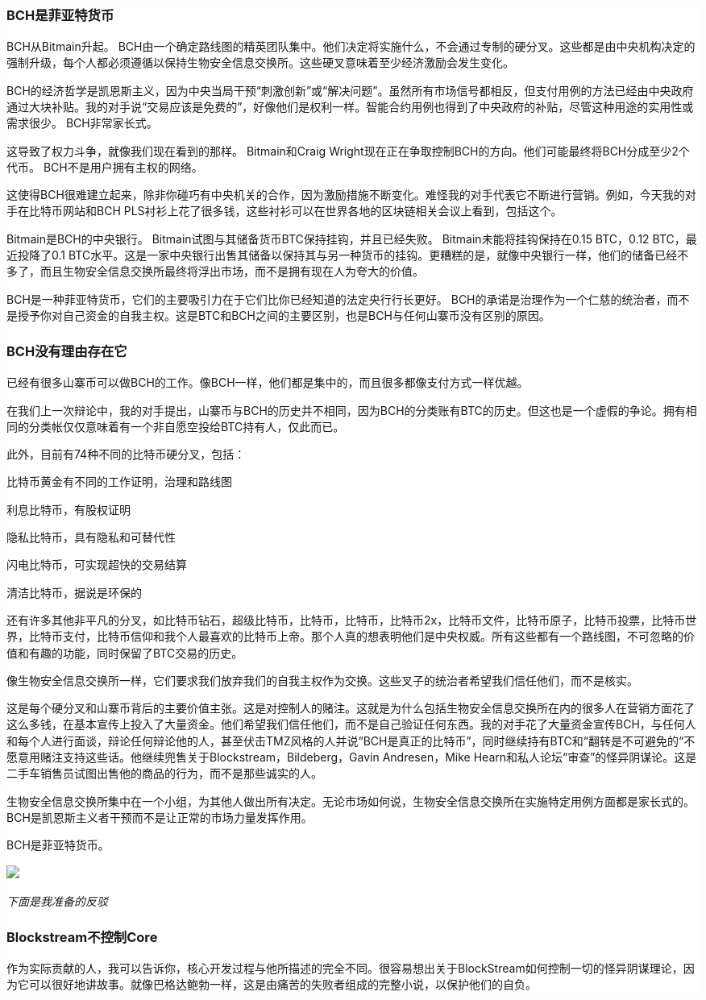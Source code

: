 ### BCH是菲亚特货币

BCH从Bitmain升起。 BCH由一个确定路线图的精英团队集中。他们决定将实施什么，不会通过专制的硬分叉。这些都是由中央机构决定的强制升级，每个人都必须遵循以保持生物安全信息交换所。这些硬叉意味着至少经济激励会发生变化。

BCH的经济哲学是凯恩斯主义，因为中央当局干预“刺激创新”或“解决问题”。虽然所有市场信号都相反，但支付用例的方法已经由中央政府通过大块补贴。我的对手说“交易应该是免费的”，好像他们是权利一样。智能合约用例也得到了中央政府的补贴，尽管这种用途的实用性或需求很少。 BCH非常家长式。

这导致了权力斗争，就像我们现在看到的那样。 Bitmain和Craig Wright现在正在争取控制BCH的方向。他们可能最终将BCH分成至少2个代币。 BCH不是用户拥有主权的网络。

这使得BCH很难建立起来，除非你碰巧有中央机关的合作，因为激励措施不断变化。难怪我的对手代表它不断进行营销。例如，今天我的对手在比特币网站和BCH PLS衬衫上花了很多钱，这些衬衫可以在世界各地的区块链相关会议上看到，包括这个。

Bitmain是BCH的中央银行。 Bitmain试图与其储备货币BTC保持挂钩，并且已经失败。 Bitmain未能将挂钩保持在0.15 BTC，0.12 BTC，最近投降了0.1 BTC水平。这是一家中央银行出售其储备以保持其与另一种货币的挂钩。更糟糕的是，就像中央银行一样，他们的储备已经不多了，而且生物安全信息交换所最终将浮出市场，而不是拥有现在人为夸大的价值。

BCH是一种菲亚特货币，它们的主要吸引力在于它们比你已经知道的法定央行行长更好。 BCH的承诺是治理作为一个仁慈的统治者，而不是授予你对自己资金的自我主权。这是BTC和BCH之间的主要区别，也是BCH与任何山寨币没有区别的原因。

### BCH没有理由存在它

已经有很多山寨币可以做BCH的工作。像BCH一样，他们都是集中的，而且很多都像支付方式一样优越。

在我们上一次辩论中，我的对手提出，山寨币与BCH的历史并不相同，因为BCH的分类账有BTC的历史。但这也是一个虚假的争论。拥有相同的分类帐仅仅意味着有一个非自愿空投给BTC持有人，仅此而已。

此外，目前有74种不同的比特币硬分叉，包括：

比特币黄金有不同的工作证明，治理和路线图

利息比特币，有股权证明

隐私比特币，具有隐私和可替代性

闪电比特币，可实现超快的交易结算

清洁比特币，据说是环保的

还有许多其他非平凡的分叉，如比特币钻石，超级比特币，比特币，比特币，比特币2x，比特币文件，比特币原子，比特币投票，比特币世界，比特币支付，比特币信仰和我个人最喜欢的比特币上帝。那个人真的想表明他们是中央权威。所有这些都有一个路线图，不可忽略的价值和有趣的功能，同时保留了BTC交易的历史。

像生物安全信息交换所一样，它们要求我们放弃我们的自我主权作为交换。这些叉子的统治者希望我们信任他们，而不是核实。

这是每个硬分叉和山寨币背后的主要价值主张。这是对控制人的赌注。这就是为什么包括生物安全信息交换所在内的很多人在营销方面花了这么多钱，在基本宣传上投入了大量资金。他们希望我们信任他们，而不是自己验证任何东西。我的对手花了大量资金宣传BCH，与任何人和每个人进行面谈，辩论任何辩论他的人，甚至伏击TMZ风格的人并说“BCH是真正的比特币”，同时继续持有BTC和“翻转是不可避免的“不愿意用赌注支持这些话。他继续兜售关于Blockstream，Bildeberg，Gavin Andresen，Mike Hearn和私人论坛“审查”的怪异阴谋论。这是二手车销售员试图出售他的商品的行为，而不是那些诚实的人。

生物安全信息交换所集中在一个小组，为其他人做出所有决定。无论市场如何说，生物安全信息交换所在实施特定用例方面都是家长式的。 BCH是凯恩斯主义者干预而不是让正常的市场力量发挥作用。

BCH是菲亚特货币。

![][3]

_下面是我准备的反驳_

### Blockstream不控制Core

作为实际贡献的人，我可以告诉你，核心开发过程与他所描述的完全不同。很容易想出关于BlockStream如何控制一切的怪异阴谋理论，因为它可以很好地讲故事。就像巴格达鲍勃一样，这是由痛苦的失败者组成的完整小说，以保护他们的自负。


[1]: https://cdn-images-1.medium.com/freeze/max/75/1*egaEuL_kKZZITGwEtj3dJQ.jpeg?q=20
[2]: https://medium.com/@jimmysong/undefined
[3]: https://cdn-images-1.medium.com/max/2000/1*egaEuL_kKZZITGwEtj3dJQ.jpeg
